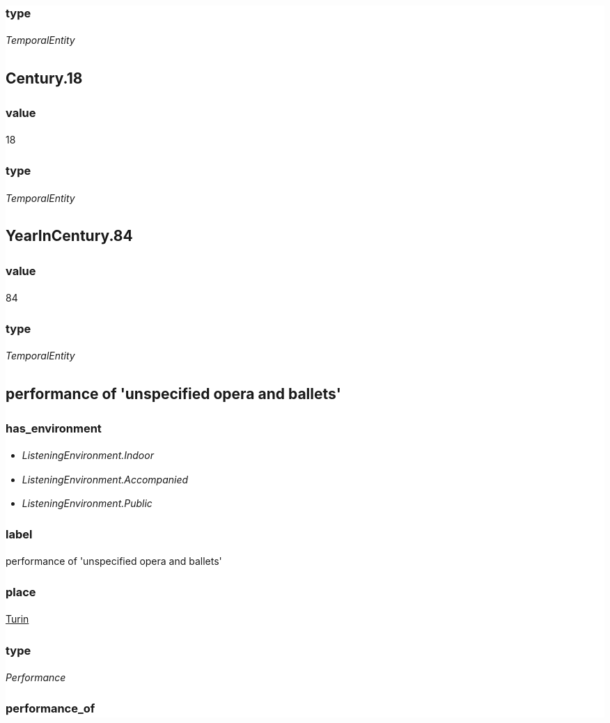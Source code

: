 ### type


*TemporalEntity*

## Century.18

### value


18

### type


*TemporalEntity*

## YearInCentury.84

### value


84

### type


*TemporalEntity*

## performance of 'unspecified opera and ballets'

### has_environment

 - *ListeningEnvironment.Indoor*

 - *ListeningEnvironment.Accompanied*

 - *ListeningEnvironment.Public*

### label


performance of 'unspecified opera and ballets'

### place


[Turin](#Turin)

### type


*Performance*

### performance_of
